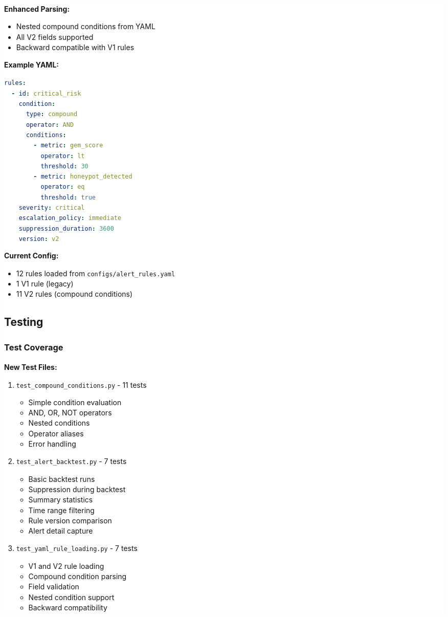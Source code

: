 **Enhanced Parsing:**
- Nested compound conditions from YAML
- All V2 fields supported
- Backward compatible with V1 rules

**Example YAML:**
```yaml
rules:
  - id: critical_risk
    condition:
      type: compound
      operator: AND
      conditions:
        - metric: gem_score
          operator: lt
          threshold: 30
        - metric: honeypot_detected
          operator: eq
          threshold: true
    severity: critical
    escalation_policy: immediate
    suppression_duration: 3600
    version: v2
```

**Current Config:**
- 12 rules loaded from `configs/alert_rules.yaml`
- 1 V1 rule (legacy)
- 11 V2 rules (compound conditions)

## Testing

### Test Coverage

**New Test Files:**
1. `test_compound_conditions.py` - 11 tests
   - Simple condition evaluation
   - AND, OR, NOT operators
   - Nested conditions
   - Operator aliases
   - Error handling

2. `test_alert_backtest.py` - 7 tests
   - Basic backtest runs
   - Suppression during backtest
   - Summary statistics
   - Time range filtering
   - Rule version comparison
   - Alert detail capture

3. `test_yaml_rule_loading.py` - 7 tests
   - V1 and V2 rule loading
   - Compound condition parsing
   - Field validation
   - Nested condition support
   - Backward compatibility
